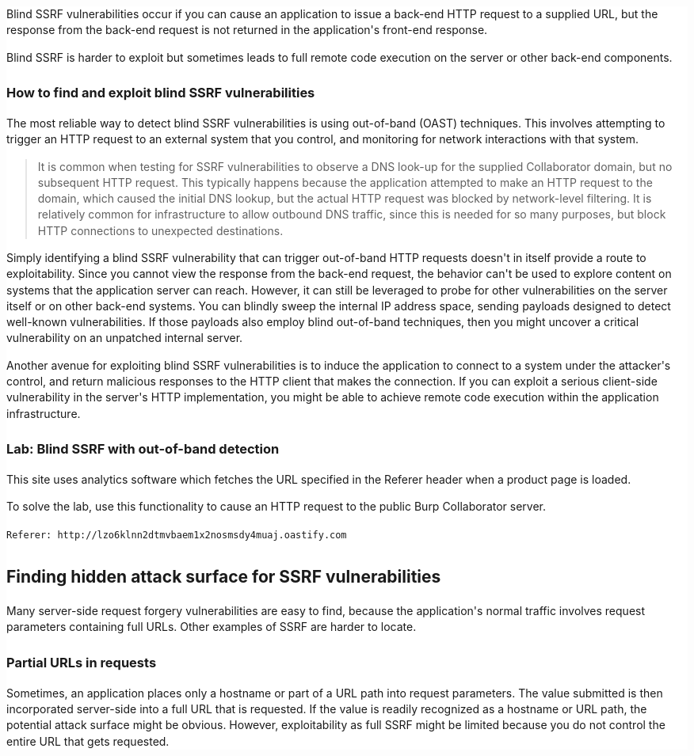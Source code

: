 Blind SSRF vulnerabilities occur if you can cause an application to issue a back-end HTTP request to a supplied URL, but the response from the back-end request is not returned in the application's front-end response.

Blind SSRF is harder to exploit but sometimes leads to full remote code execution on the server or other back-end components.

### How to find and exploit blind SSRF vulnerabilities

The most reliable way to detect blind SSRF vulnerabilities is using out-of-band (OAST) techniques. This involves attempting to trigger an HTTP request to an external system that you control, and monitoring for network interactions with that system. 

>  It is common when testing for SSRF vulnerabilities to observe a DNS look-up for the supplied Collaborator domain, but no subsequent HTTP request. This typically happens because the application attempted to make an HTTP request to the domain, which caused the initial DNS lookup, but the actual HTTP request was blocked by network-level filtering. It is relatively common for infrastructure to allow outbound DNS traffic, since this is needed for so many purposes, but block HTTP connections to unexpected destinations. 


Simply identifying a blind SSRF vulnerability that can trigger out-of-band HTTP requests doesn't in itself provide a route to exploitability. Since you cannot view the response from the back-end request, the behavior can't be used to explore content on systems that the application server can reach. However, it can still be leveraged to probe for other vulnerabilities on the server itself or on other back-end systems. You can blindly sweep the internal IP address space, sending payloads designed to detect well-known vulnerabilities. If those payloads also employ blind out-of-band techniques, then you might uncover a critical vulnerability on an unpatched internal server.

Another avenue for exploiting blind SSRF vulnerabilities is to induce the application to connect to a system under the attacker's control, and return malicious responses to the HTTP client that makes the connection. If you can exploit a serious client-side vulnerability in the server's HTTP implementation, you might be able to achieve remote code execution within the application infrastructure. 

### Lab: Blind SSRF with out-of-band detection
This site uses analytics software which fetches the URL specified in the Referer header when a product page is loaded.

To solve the lab, use this functionality to cause an HTTP request to the public Burp Collaborator server. 

```
Referer: http://lzo6klnn2dtmvbaem1x2nosmsdy4muaj.oastify.com
```
## Finding hidden attack surface for SSRF vulnerabilities

Many server-side request forgery vulnerabilities are easy to find, because the application's normal traffic involves request parameters containing full URLs. Other examples of SSRF are harder to locate.

### Partial URLs in requests

Sometimes, an application places only a hostname or part of a URL path into request parameters. The value submitted is then incorporated server-side into a full URL that is requested. If the value is readily recognized as a hostname or URL path, the potential attack surface might be obvious. However, exploitability as full SSRF might be limited because you do not control the entire URL that gets requested.
